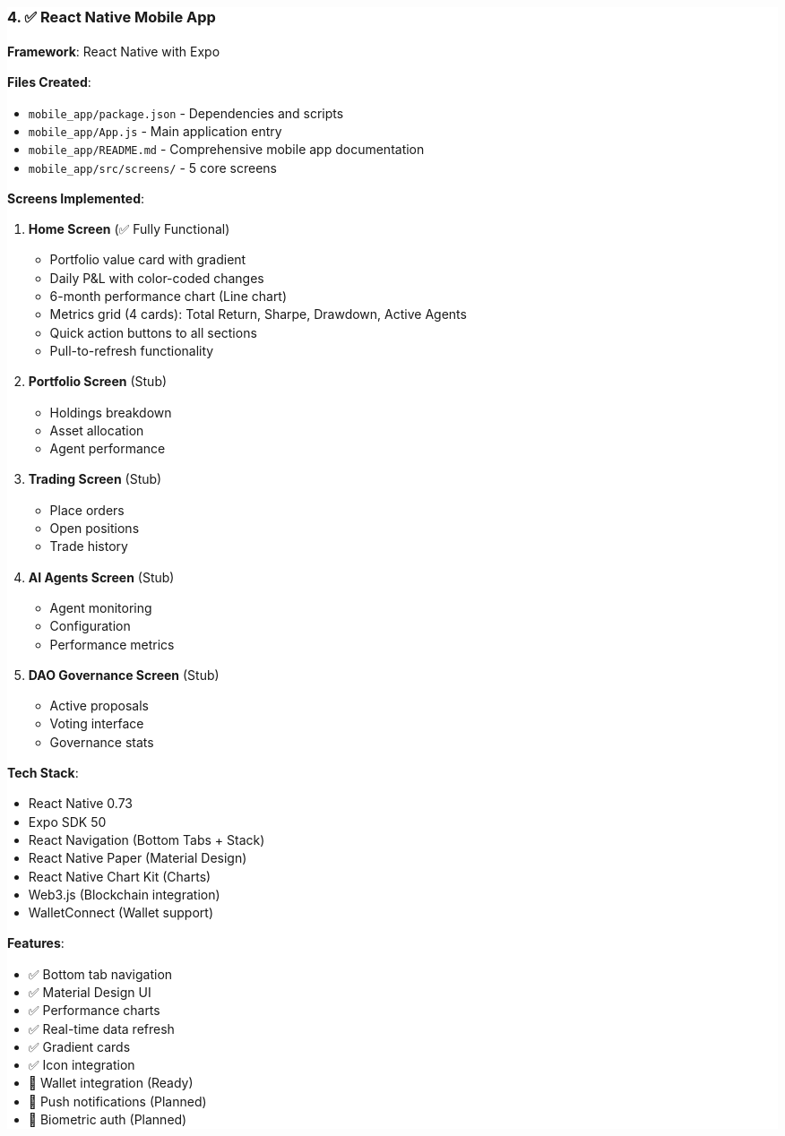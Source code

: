 ### 4. ✅ React Native Mobile App

**Framework**: React Native with Expo

**Files Created**:
- `mobile_app/package.json` - Dependencies and scripts
- `mobile_app/App.js` - Main application entry
- `mobile_app/README.md` - Comprehensive mobile app documentation
- `mobile_app/src/screens/` - 5 core screens

**Screens Implemented**:

1. **Home Screen** (✅ Fully Functional)
   - Portfolio value card with gradient
   - Daily P&L with color-coded changes
   - 6-month performance chart (Line chart)
   - Metrics grid (4 cards): Total Return, Sharpe, Drawdown, Active Agents
   - Quick action buttons to all sections
   - Pull-to-refresh functionality

2. **Portfolio Screen** (Stub)
   - Holdings breakdown
   - Asset allocation
   - Agent performance

3. **Trading Screen** (Stub)
   - Place orders
   - Open positions
   - Trade history

4. **AI Agents Screen** (Stub)
   - Agent monitoring
   - Configuration
   - Performance metrics

5. **DAO Governance Screen** (Stub)
   - Active proposals
   - Voting interface
   - Governance stats

**Tech Stack**:
- React Native 0.73
- Expo SDK 50
- React Navigation (Bottom Tabs + Stack)
- React Native Paper (Material Design)
- React Native Chart Kit (Charts)
- Web3.js (Blockchain integration)
- WalletConnect (Wallet support)

**Features**:
- ✅ Bottom tab navigation
- ✅ Material Design UI
- ✅ Performance charts
- ✅ Real-time data refresh
- ✅ Gradient cards
- ✅ Icon integration
- 🔄 Wallet integration (Ready)
- 🔄 Push notifications (Planned)
- 🔄 Biometric auth (Planned)
